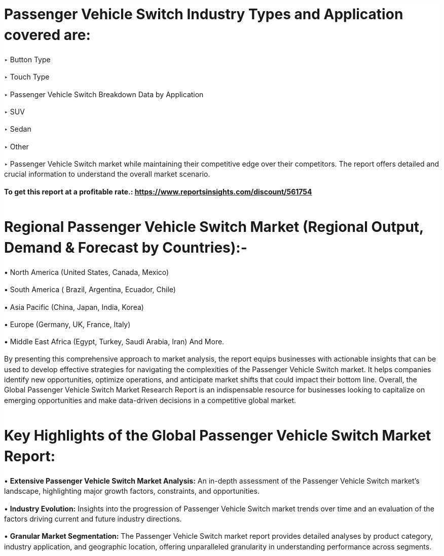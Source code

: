 # <strong>Passenger Vehicle Switch Industry Types and Application covered are:</strong>

‣ Button Type

   ‣ Touch Type

‣ Passenger Vehicle Switch Breakdown Data by Application

   ‣ SUV

   ‣ Sedan

   ‣ Other

   ‣ Passenger Vehicle Switch market while maintaining their competitive edge over their competitors. The report offers detailed and crucial information to understand the overall market scenario.

<strong>To get this report at a profitable rate.: <a href=https://www.reportsinsights.com/discount/561754>https://www.reportsinsights.com/discount/561754</a></strong></font>

# <strong>Regional Passenger Vehicle Switch Market (Regional Output, Demand &amp; Forecast by Countries):-</strong>

• North America (United States, Canada, Mexico)

• South America ( Brazil, Argentina, Ecuador, Chile)

• Asia Pacific (China, Japan, India, Korea)

• Europe (Germany, UK, France, Italy)

• Middle East Africa (Egypt, Turkey, Saudi Arabia, Iran) And More.

By presenting this comprehensive approach to market analysis, the report equips businesses with actionable insights that can be used to develop effective strategies for navigating the complexities of the Passenger Vehicle Switch market. It helps companies identify new opportunities, optimize operations, and anticipate market shifts that could impact their bottom line. Overall, the Global Passenger Vehicle Switch Market Research Report is an indispensable resource for businesses looking to capitalize on emerging opportunities and make data-driven decisions in a competitive global market.

# <strong>Key Highlights of the Global Passenger Vehicle Switch Market Report:</strong>

• <strong>Extensive Passenger Vehicle Switch Market Analysis:</strong> An in-depth assessment of the Passenger Vehicle Switch market’s landscape, highlighting major growth factors, constraints, and opportunities.

• <strong>Industry Evolution:</strong> Insights into the progression of Passenger Vehicle Switch market trends over time and an evaluation of the factors driving current and future industry directions.

• <strong>Granular Market Segmentation:</strong> The Passenger Vehicle Switch market report provides detailed analyses by product category, industry application, and geographic location, offering unparalleled granularity in understanding performance across segments.
